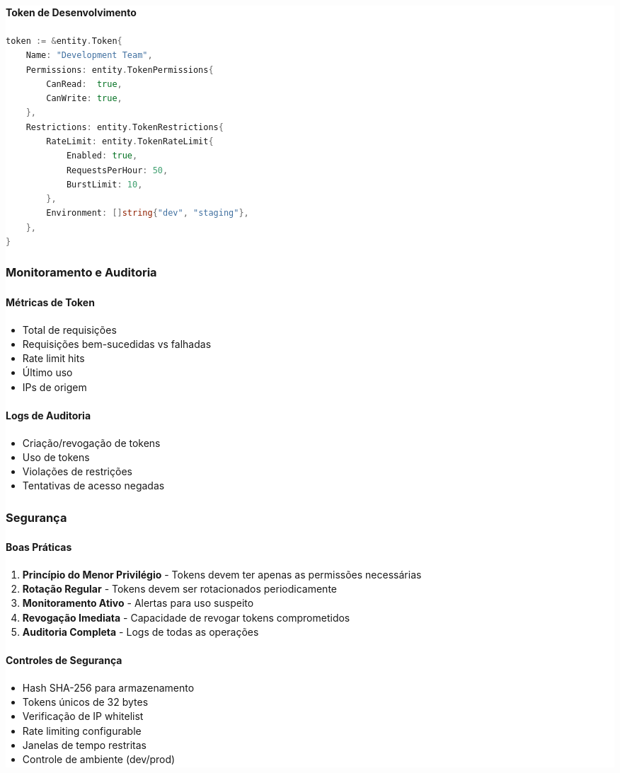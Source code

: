 #### Token de Desenvolvimento
```go
token := &entity.Token{
    Name: "Development Team",
    Permissions: entity.TokenPermissions{
        CanRead:  true,
        CanWrite: true,
    },
    Restrictions: entity.TokenRestrictions{
        RateLimit: entity.TokenRateLimit{
            Enabled: true,
            RequestsPerHour: 50,
            BurstLimit: 10,
        },
        Environment: []string{"dev", "staging"},
    },
}
```

### Monitoramento e Auditoria

#### Métricas de Token
- Total de requisições
- Requisições bem-sucedidas vs falhadas
- Rate limit hits
- Último uso
- IPs de origem

#### Logs de Auditoria
- Criação/revogação de tokens
- Uso de tokens
- Violações de restrições
- Tentativas de acesso negadas

### Segurança

#### Boas Práticas
1. **Princípio do Menor Privilégio** - Tokens devem ter apenas as permissões necessárias
2. **Rotação Regular** - Tokens devem ser rotacionados periodicamente
3. **Monitoramento Ativo** - Alertas para uso suspeito
4. **Revogação Imediata** - Capacidade de revogar tokens comprometidos
5. **Auditoria Completa** - Logs de todas as operações

#### Controles de Segurança
- Hash SHA-256 para armazenamento
- Tokens únicos de 32 bytes
- Verificação de IP whitelist
- Rate limiting configurable
- Janelas de tempo restritas
- Controle de ambiente (dev/prod)
